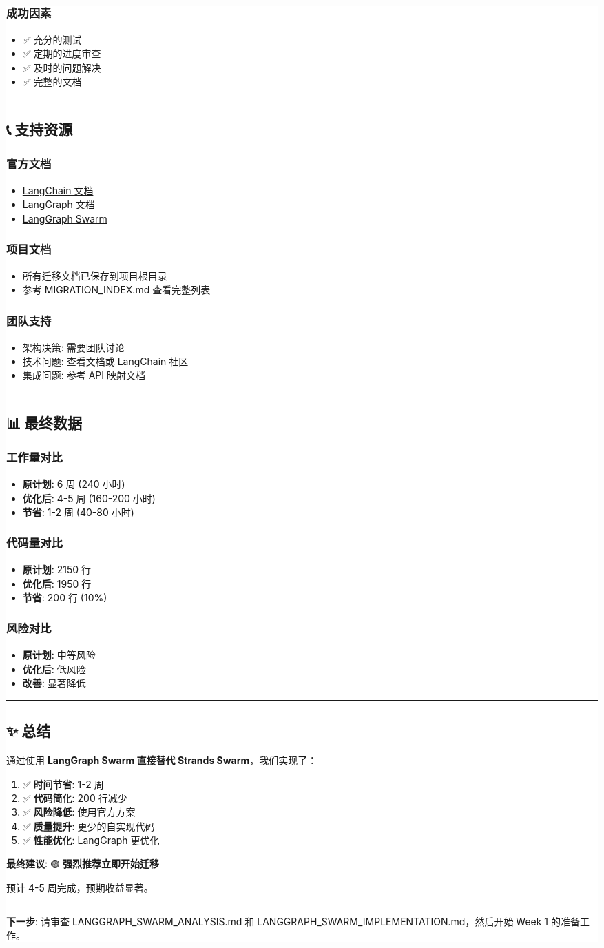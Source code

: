 ### 成功因素
- ✅ 充分的测试
- ✅ 定期的进度审查
- ✅ 及时的问题解决
- ✅ 完整的文档

---

## 📞 支持资源

### 官方文档
- [LangChain 文档](https://python.langchain.com/)
- [LangGraph 文档](https://langchain-ai.github.io/langgraph/)
- [LangGraph Swarm](https://langchain-ai.github.io/langgraph/reference/swarm/)

### 项目文档
- 所有迁移文档已保存到项目根目录
- 参考 MIGRATION_INDEX.md 查看完整列表

### 团队支持
- 架构决策: 需要团队讨论
- 技术问题: 查看文档或 LangChain 社区
- 集成问题: 参考 API 映射文档

---

## 📊 最终数据

### 工作量对比
- **原计划**: 6 周 (240 小时)
- **优化后**: 4-5 周 (160-200 小时)
- **节省**: 1-2 周 (40-80 小时)

### 代码量对比
- **原计划**: 2150 行
- **优化后**: 1950 行
- **节省**: 200 行 (10%)

### 风险对比
- **原计划**: 中等风险
- **优化后**: 低风险
- **改善**: 显著降低

---

## ✨ 总结

通过使用 **LangGraph Swarm 直接替代 Strands Swarm**，我们实现了：

1. ✅ **时间节省**: 1-2 周
2. ✅ **代码简化**: 200 行减少
3. ✅ **风险降低**: 使用官方方案
4. ✅ **质量提升**: 更少的自实现代码
5. ✅ **性能优化**: LangGraph 更优化

**最终建议**: 🟢 **强烈推荐立即开始迁移**

预计 4-5 周完成，预期收益显著。

---

**下一步**: 请审查 LANGGRAPH_SWARM_ANALYSIS.md 和 LANGGRAPH_SWARM_IMPLEMENTATION.md，然后开始 Week 1 的准备工作。



